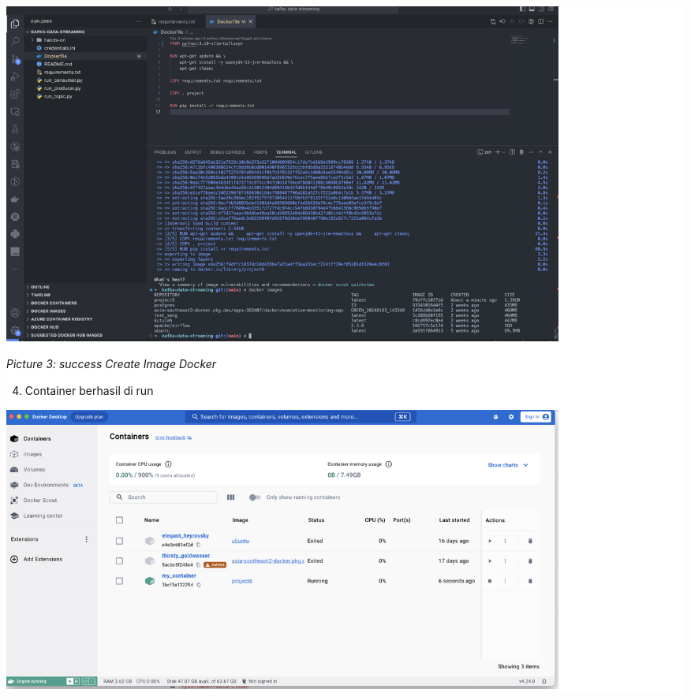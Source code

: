 <img src="img/03_docker_images.png" width="700"/>

_Picture 3: success Create Image Docker_


4. Container berhasil di run  
<img src="img/04_docker_image_running.png" width="700"/>
